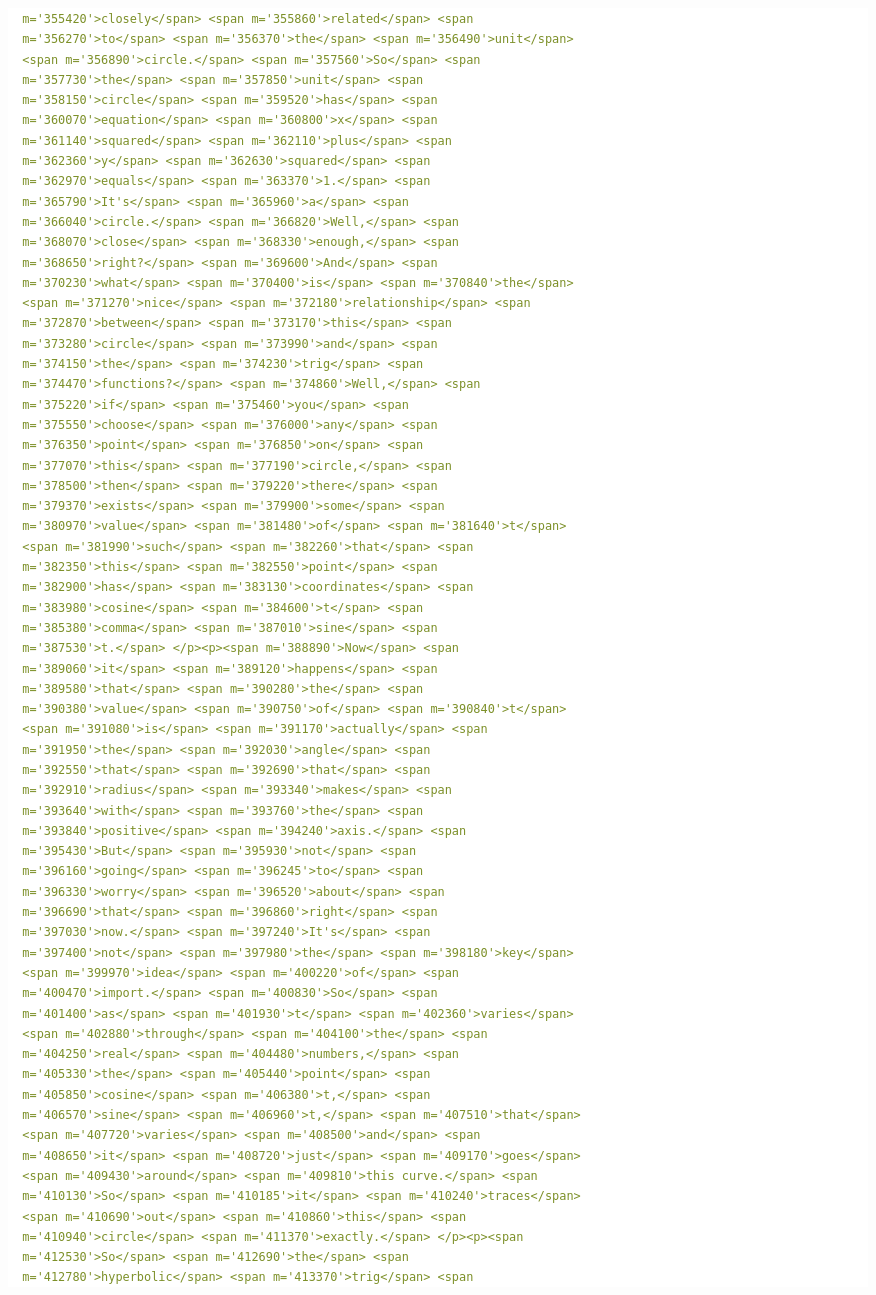 ```yaml
  m='355420'>closely</span> <span m='355860'>related</span> <span
  m='356270'>to</span> <span m='356370'>the</span> <span m='356490'>unit</span>
  <span m='356890'>circle.</span> <span m='357560'>So</span> <span
  m='357730'>the</span> <span m='357850'>unit</span> <span
  m='358150'>circle</span> <span m='359520'>has</span> <span
  m='360070'>equation</span> <span m='360800'>x</span> <span
  m='361140'>squared</span> <span m='362110'>plus</span> <span
  m='362360'>y</span> <span m='362630'>squared</span> <span
  m='362970'>equals</span> <span m='363370'>1.</span> <span
  m='365790'>It's</span> <span m='365960'>a</span> <span
  m='366040'>circle.</span> <span m='366820'>Well,</span> <span
  m='368070'>close</span> <span m='368330'>enough,</span> <span
  m='368650'>right?</span> <span m='369600'>And</span> <span
  m='370230'>what</span> <span m='370400'>is</span> <span m='370840'>the</span>
  <span m='371270'>nice</span> <span m='372180'>relationship</span> <span
  m='372870'>between</span> <span m='373170'>this</span> <span
  m='373280'>circle</span> <span m='373990'>and</span> <span
  m='374150'>the</span> <span m='374230'>trig</span> <span
  m='374470'>functions?</span> <span m='374860'>Well,</span> <span
  m='375220'>if</span> <span m='375460'>you</span> <span
  m='375550'>choose</span> <span m='376000'>any</span> <span
  m='376350'>point</span> <span m='376850'>on</span> <span
  m='377070'>this</span> <span m='377190'>circle,</span> <span
  m='378500'>then</span> <span m='379220'>there</span> <span
  m='379370'>exists</span> <span m='379900'>some</span> <span
  m='380970'>value</span> <span m='381480'>of</span> <span m='381640'>t</span>
  <span m='381990'>such</span> <span m='382260'>that</span> <span
  m='382350'>this</span> <span m='382550'>point</span> <span
  m='382900'>has</span> <span m='383130'>coordinates</span> <span
  m='383980'>cosine</span> <span m='384600'>t</span> <span
  m='385380'>comma</span> <span m='387010'>sine</span> <span
  m='387530'>t.</span> </p><p><span m='388890'>Now</span> <span
  m='389060'>it</span> <span m='389120'>happens</span> <span
  m='389580'>that</span> <span m='390280'>the</span> <span
  m='390380'>value</span> <span m='390750'>of</span> <span m='390840'>t</span>
  <span m='391080'>is</span> <span m='391170'>actually</span> <span
  m='391950'>the</span> <span m='392030'>angle</span> <span
  m='392550'>that</span> <span m='392690'>that</span> <span
  m='392910'>radius</span> <span m='393340'>makes</span> <span
  m='393640'>with</span> <span m='393760'>the</span> <span
  m='393840'>positive</span> <span m='394240'>axis.</span> <span
  m='395430'>But</span> <span m='395930'>not</span> <span
  m='396160'>going</span> <span m='396245'>to</span> <span
  m='396330'>worry</span> <span m='396520'>about</span> <span
  m='396690'>that</span> <span m='396860'>right</span> <span
  m='397030'>now.</span> <span m='397240'>It's</span> <span
  m='397400'>not</span> <span m='397980'>the</span> <span m='398180'>key</span>
  <span m='399970'>idea</span> <span m='400220'>of</span> <span
  m='400470'>import.</span> <span m='400830'>So</span> <span
  m='401400'>as</span> <span m='401930'>t</span> <span m='402360'>varies</span>
  <span m='402880'>through</span> <span m='404100'>the</span> <span
  m='404250'>real</span> <span m='404480'>numbers,</span> <span
  m='405330'>the</span> <span m='405440'>point</span> <span
  m='405850'>cosine</span> <span m='406380'>t,</span> <span
  m='406570'>sine</span> <span m='406960'>t,</span> <span m='407510'>that</span>
  <span m='407720'>varies</span> <span m='408500'>and</span> <span
  m='408650'>it</span> <span m='408720'>just</span> <span m='409170'>goes</span>
  <span m='409430'>around</span> <span m='409810'>this curve.</span> <span
  m='410130'>So</span> <span m='410185'>it</span> <span m='410240'>traces</span>
  <span m='410690'>out</span> <span m='410860'>this</span> <span
  m='410940'>circle</span> <span m='411370'>exactly.</span> </p><p><span
  m='412530'>So</span> <span m='412690'>the</span> <span
  m='412780'>hyperbolic</span> <span m='413370'>trig</span> <span
```